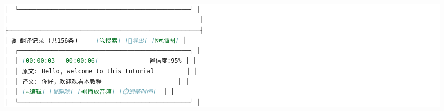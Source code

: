 ```markdown
│  └───────────────────────────────────────────────┘ │
│                                                     │
├─────────────────────────────────────────────────────┤
│ 🎬 翻译记录 (共156条)     [🔍搜索] [📄导出] [🗺️脑图] │
│  ┌───────────────────────────────────────────────┐ │
│  │ [00:00:03 - 00:00:06]              置信度:95% │ │
│  │ 原文: Hello, welcome to this tutorial         │ │
│  │ 译文: 你好，欢迎观看本教程                     │ │
│  │ [✏️编辑] [🗑️删除] [🔊播放音频] [⏱️调整时间]  │ │
│  └───────────────────────────────────────────────┘ │
